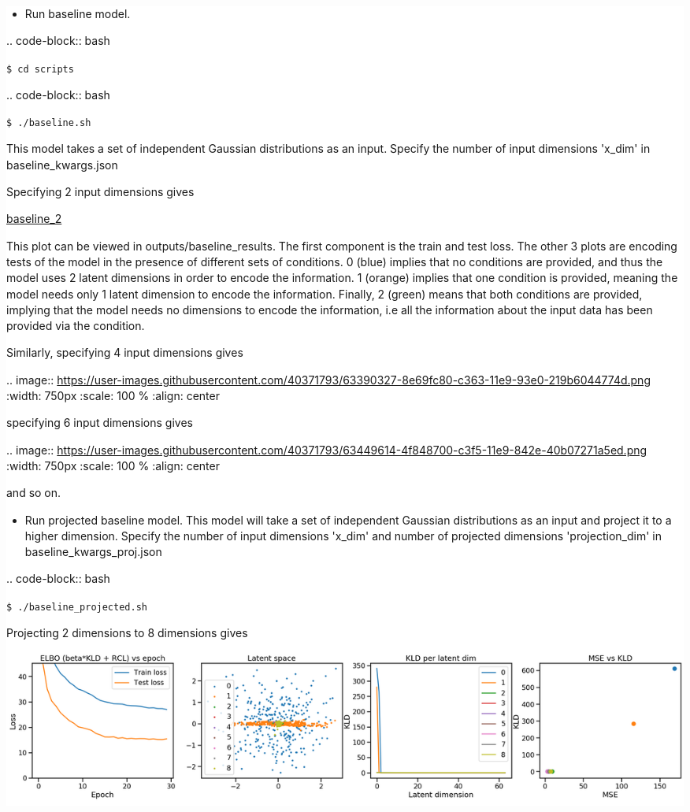 * Run baseline model. 

.. code-block:: bash

    $ cd scripts

.. code-block:: bash

    $ ./baseline.sh

This model takes a set of independent Gaussian distributions as an input. Specify the number of input dimensions 'x_dim' in baseline_kwargs.json

Specifying 2 input dimensions gives

[baseline_2](scripts/outputs/baseline_results/encoding_test_plots.png)

This plot can be viewed in outputs/baseline_results. The first component is the train and test loss. The other 3 plots are encoding tests of the model in the presence of different sets of conditions. 0 (blue) implies that no conditions are provided, and thus the model uses 2 latent dimensions in order to encode the information. 1 (orange) implies that one condition is provided, meaning the model needs only 1 latent dimension to encode the information. Finally, 2 (green) means that both conditions are provided, implying that the model needs no dimensions to encode the information, i.e all the information about the input data has been provided via the condition. 

Similarly, specifying 4 input dimensions gives

.. image:: https://user-images.githubusercontent.com/40371793/63390327-8e69fc80-c363-11e9-93e0-219b6044774d.png
   :width: 750px
   :scale: 100 %
   :align: center

specifying 6 input dimensions gives

.. image:: https://user-images.githubusercontent.com/40371793/63449614-4f848700-c3f5-11e9-842e-40b07271a5ed.png
   :width: 750px
   :scale: 100 %
   :align: center

and so on.

* Run projected baseline model. This model will take a set of independent Gaussian distributions as an input and project it to a higher dimension. Specify the number of input dimensions 'x_dim' and number of projected dimensions 'projection_dim' in baseline_kwargs_proj.json

.. code-block:: bash

    $ ./baseline_projected.sh

Projecting 2 dimensions to 8 dimensions gives 

![baseline_proj_2_8](./scripts/outputs/baseline_results_projected/encoding_test_plots.png)
